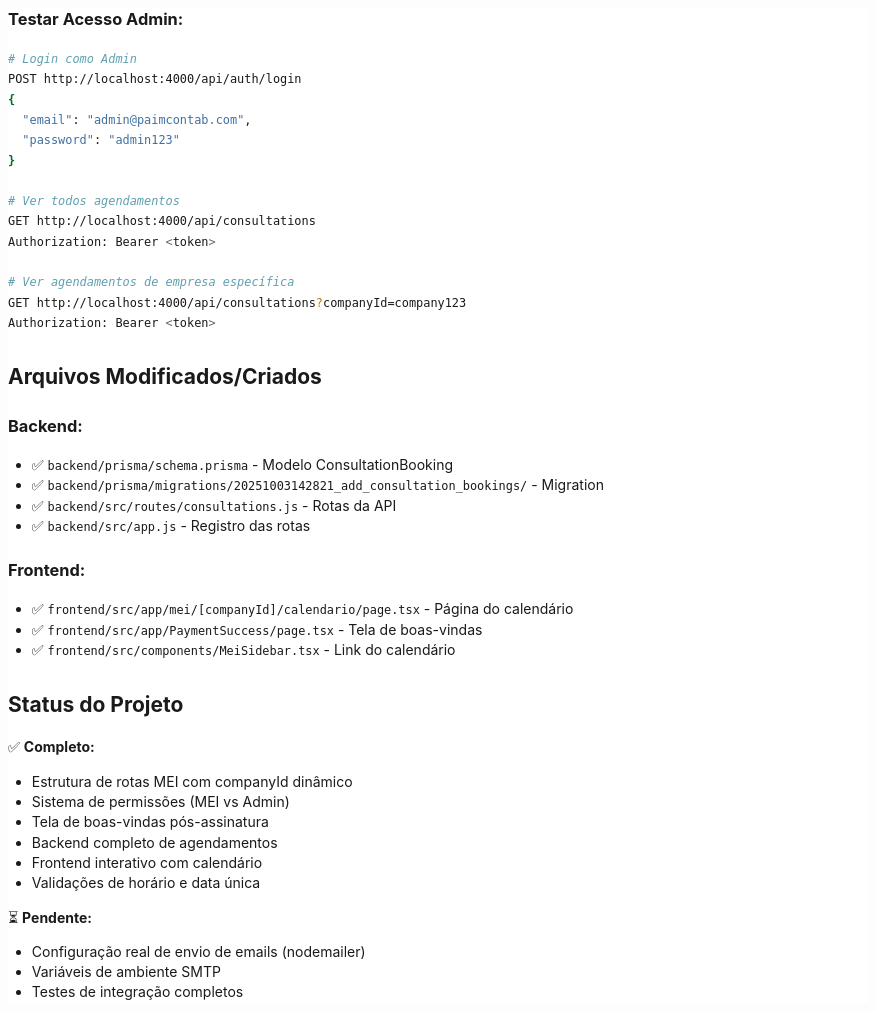 ### Testar Acesso Admin:

```bash
# Login como Admin
POST http://localhost:4000/api/auth/login
{
  "email": "admin@paimcontab.com",
  "password": "admin123"
}

# Ver todos agendamentos
GET http://localhost:4000/api/consultations
Authorization: Bearer <token>

# Ver agendamentos de empresa específica
GET http://localhost:4000/api/consultations?companyId=company123
Authorization: Bearer <token>
```

## Arquivos Modificados/Criados

### Backend:

- ✅ `backend/prisma/schema.prisma` - Modelo ConsultationBooking
- ✅ `backend/prisma/migrations/20251003142821_add_consultation_bookings/` - Migration
- ✅ `backend/src/routes/consultations.js` - Rotas da API
- ✅ `backend/src/app.js` - Registro das rotas

### Frontend:

- ✅ `frontend/src/app/mei/[companyId]/calendario/page.tsx` - Página do calendário
- ✅ `frontend/src/app/PaymentSuccess/page.tsx` - Tela de boas-vindas
- ✅ `frontend/src/components/MeiSidebar.tsx` - Link do calendário

## Status do Projeto

✅ **Completo:**

- Estrutura de rotas MEI com companyId dinâmico
- Sistema de permissões (MEI vs Admin)
- Tela de boas-vindas pós-assinatura
- Backend completo de agendamentos
- Frontend interativo com calendário
- Validações de horário e data única

⏳ **Pendente:**

- Configuração real de envio de emails (nodemailer)
- Variáveis de ambiente SMTP
- Testes de integração completos
